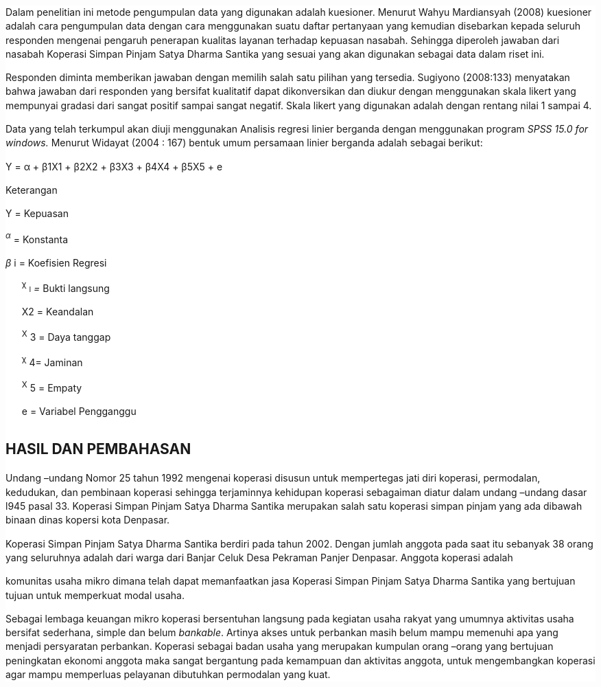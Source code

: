 <p><span class="font9">Dalam penelitian ini metode pengumpulan data yang digunakan adalah kuesioner. Menurut Wahyu Mardiansyah (2008) kuesioner adalah cara pengumpulan data dengan cara menggunakan suatu daftar pertanyaan yang kemudian disebarkan kepada seluruh responden mengenai pengaruh penerapan kualitas layanan terhadap kepuasan nasabah. Sehingga diperoleh jawaban dari nasabah Koperasi Simpan Pinjam Satya Dharma Santika yang sesuai yang akan digunakan sebagai data dalam riset ini.</span></p>
<p><span class="font9">Responden diminta memberikan jawaban dengan memilih salah satu pilihan yang tersedia. Sugiyono (2008:133) menyatakan bahwa jawaban dari responden yang bersifat kualitatif dapat dikonversikan dan diukur dengan menggunakan skala likert yang mempunyai gradasi dari sangat positif sampai sangat negatif. Skala likert yang digunakan adalah dengan rentang nilai 1 sampai 4.</span></p>
<p><span class="font9">Data yang telah terkumpul akan diuji menggunakan Analisis regresi linier berganda dengan menggunakan program </span><span class="font9" style="font-style:italic;">SPSS 15.0 for windows.</span><span class="font9"> Menurut Widayat (2004 : 167) bentuk umum persamaan linier berganda adalah sebagai berikut:</span></p>
<p><span class="font9">Y = α + β</span><span class="font5">1</span><span class="font9">X</span><span class="font5">1 </span><span class="font9">+ β</span><span class="font5">2</span><span class="font9">X</span><span class="font5">2 </span><span class="font9">+ β</span><span class="font5">3</span><span class="font9">X</span><span class="font5">3 </span><span class="font9">+ β</span><span class="font5">4</span><span class="font9">X</span><span class="font5">4 </span><span class="font9">+ β</span><span class="font5">5</span><span class="font9">X</span><span class="font5">5 </span><span class="font9">+ e</span></p>
<p><span class="font9">Keterangan</span></p>
<p><span class="font1">Υ </span><span class="font9">= Kepuasan</span></p>
<p><span class="font2" style="font-style:italic;"><sup>α</sup></span><span class="font9"> = Konstanta</span></p>
<p><span class="font1" style="font-style:italic;">β</span><span class="font9"> i = Koefisien Regresi</span></p>
<ul style="list-style:none;"><li>
<p><span class="font1"><sup>χ</sup> </span><span class="font6" style="font-variant:small-caps;">i </span><span class="font9" style="font-style:italic;">=</span><span class="font9"> Bukti langsung</span></p></li>
<li>
<p><span class="font0">Χ</span><span class="font4">2 </span><span class="font9">= Keandalan</span></p></li>
<li>
<p><span class="font1"><sup>Χ</sup> </span><span class="font4">3 </span><span class="font9">= Daya tanggap</span></p></li>
<li>
<p><span class="font1"><sup>χ</sup> </span><span class="font4">4</span><span class="font9">= Jaminan</span></p></li>
<li>
<p><span class="font1"><sup>Χ</sup> </span><span class="font4">5 </span><span class="font9">= Empaty</span></p></li>
<li>
<p><span class="font9">e = Variabel Pengganggu</span></p></li></ul>
<h2><a name="bookmark12"></a><span class="font9" style="font-weight:bold;"><a name="bookmark13"></a>HASIL DAN PEMBAHASAN</span></h2>
<p><span class="font9">Undang –undang Nomor 25 tahun 1992 mengenai koperasi disusun untuk mempertegas jati diri koperasi, permodalan, kedudukan, dan pembinaan koperasi sehingga terjaminnya kehidupan koperasi sebagaiman diatur dalam undang –undang dasar l945 pasal 33. Koperasi Simpan Pinjam Satya Dharma Santika merupakan salah satu koperasi simpan pinjam yang ada dibawah binaan dinas kopersi kota Denpasar.</span></p>
<p><span class="font9">Koperasi Simpan Pinjam Satya Dharma Santika berdiri pada tahun 2002. Dengan jumlah anggota pada saat itu sebanyak 38 orang yang seluruhnya adalah dari warga dari Banjar Celuk Desa Pekraman Panjer Denpasar. Anggota koperasi adalah</span></p>
<p><span class="font9">komunitas usaha mikro dimana telah dapat memanfaatkan jasa Koperasi Simpan Pinjam Satya Dharma Santika yang bertujuan tujuan untuk memperkuat modal usaha.</span></p>
<p><span class="font9">Sebagai lembaga keuangan mikro koperasi bersentuhan langsung pada kegiatan usaha rakyat yang umumnya aktivitas usaha bersifat sederhana, simple dan belum </span><span class="font9" style="font-style:italic;">bankable</span><span class="font9">. Artinya akses untuk perbankan masih belum mampu memenuhi apa yang menjadi persyaratan perbankan. Koperasi sebagai badan usaha yang merupakan kumpulan orang –orang yang bertujuan peningkatan ekonomi anggota maka sangat bergantung pada kemampuan dan aktivitas anggota, untuk mengembangkan koperasi agar mampu memperluas pelayanan dibutuhkan permodalan yang kuat.</span></p>